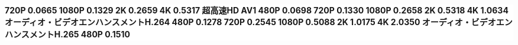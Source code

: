 <tr>
<th style="text-align:center;"><b> 720P </th>
<td>0.0665</td>
</tr>
<tr>
<th style="text-align:center;"><b> 1080P </th>
<td>0.1329</td>
</tr>
<tr>
<th style="text-align:center;"><b> 2K </th>
<td>0.2659</td>
</tr>
<tr>
<th style="text-align:center;"><b> 4K </th>
<td>0.5317</td>
</tr>
<tr>
<th rowspan="5" >超高速HD AV1</th>
<th style="text-align:center;"><b> 480P </th>
<td>0.0698</td>
</tr>
<tr>
<th style="text-align:center;"><b> 720P </th>
<td>0.1330</td>
</tr>
<tr>
<th style="text-align:center;"><b> 1080P </th>
<td>0.2658</td>
</tr>
<tr>
<th style="text-align:center;"><b> 2K </th>
<td>0.5318</td>
</tr>
<tr>
<th style="text-align:center;"><b> 4K </th>
<td>1.0634</td>
</tr>
<tr>
<th rowspan="5" >オーディオ・ビデオエンハンスメントH.264</th>
<th style="text-align:center;"><b> 480P </th>
<td>0.1278</td>
</tr>
<tr>
<th style="text-align:center;"><b> 720P </th>
<td>0.2545</td>
</tr>
<tr>
<th style="text-align:center;"><b> 1080P </th>
<td>0.5088</td>
</tr>
<tr>
<th style="text-align:center;"><b> 2K </th>
<td>1.0175</td>
</tr>
<tr>
<th style="text-align:center;"><b> 4K </th>
<td>2.0350</td>
</tr>
<tr>
<th rowspan="5" >オーディオ・ビデオエンハンスメントH.265</th>
<th style="text-align:center;"><b> 480P </th>
<td>0.1510</td>
</tr>
<tr>